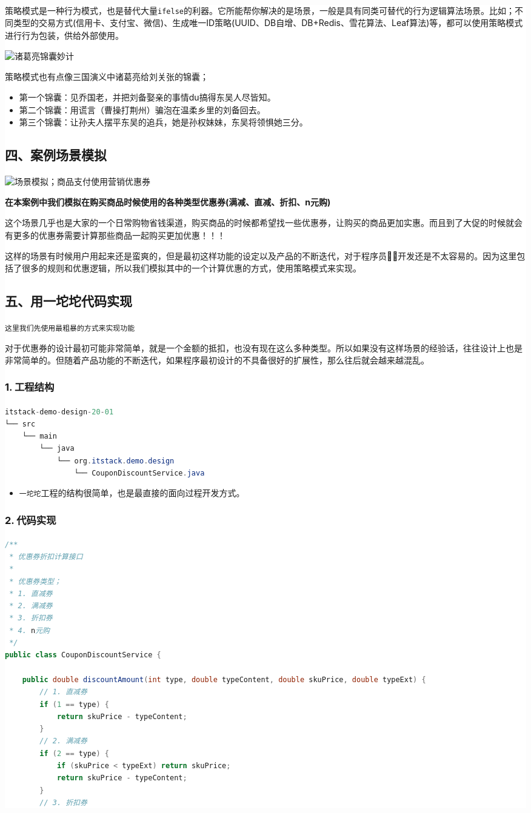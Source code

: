 策略模式是一种行为模式，也是替代大量`ifelse`的利器。它所能帮你解决的是场景，一般是具有同类可替代的行为逻辑算法场景。比如；不同类型的交易方式(信用卡、支付宝、微信)、生成唯一ID策略(UUID、DB自增、DB+Redis、雪花算法、Leaf算法)等，都可以使用策略模式进行行为包装，供给外部使用。

![诸葛亮锦囊妙计](https://itwxe.com/img/blog/166463952992922.png)

策略模式也有点像三国演义中诸葛亮给刘关张的锦囊；
- 第一个锦囊：见乔国老，并把刘备娶亲的事情du搞得东吴人尽皆知。
- 第二个锦囊：用谎言（曹操打荆州）骗泡在温柔乡里的刘备回去。
- 第三个锦囊：让孙夫人摆平东吴的追兵，她是孙权妹妹，东吴将领惧她三分。

## 四、案例场景模拟

![场景模拟；商品支付使用营销优惠券](https://itwxe.com/img/blog/166463953005726.png)

**在本案例中我们模拟在购买商品时候使用的各种类型优惠券(满减、直减、折扣、n元购)**

这个场景几乎也是大家的一个日常购物省钱渠道，购买商品的时候都希望找一些优惠券，让购买的商品更加实惠。而且到了大促的时候就会有更多的优惠券需要计算那些商品一起购买更加优惠！！！

这样的场景有时候用户用起来还是蛮爽的，但是最初这样功能的设定以及产品的不断迭代，对于程序员👨‍💻‍开发还是不太容易的。因为这里包括了很多的规则和优惠逻辑，所以我们模拟其中的一个计算优惠的方式，使用策略模式来实现。

## 五、用一坨坨代码实现

`这里我们先使用最粗暴的方式来实现功能`

对于优惠券的设计最初可能非常简单，就是一个金额的抵扣，也没有现在这么多种类型。所以如果没有这样场景的经验话，往往设计上也是非常简单的。但随着产品功能的不断迭代，如果程序最初设计的不具备很好的扩展性，那么往后就会越来越混乱。

### 1. 工程结构

```java
itstack-demo-design-20-01
└── src
    └── main
        └── java
            └── org.itstack.demo.design
                └── CouponDiscountService.java
```

- `一坨坨`工程的结构很简单，也是最直接的面向过程开发方式。

### 2. 代码实现

```java
/**
 * 优惠券折扣计算接口
 * 
 * 优惠券类型；
 * 1. 直减券
 * 2. 满减券
 * 3. 折扣券
 * 4. n元购
 */
public class CouponDiscountService {

    public double discountAmount(int type, double typeContent, double skuPrice, double typeExt) {
        // 1. 直减券
        if (1 == type) {
            return skuPrice - typeContent;
        }
        // 2. 满减券
        if (2 == type) {
            if (skuPrice < typeExt) return skuPrice;
            return skuPrice - typeContent;
        }
        // 3. 折扣券
```